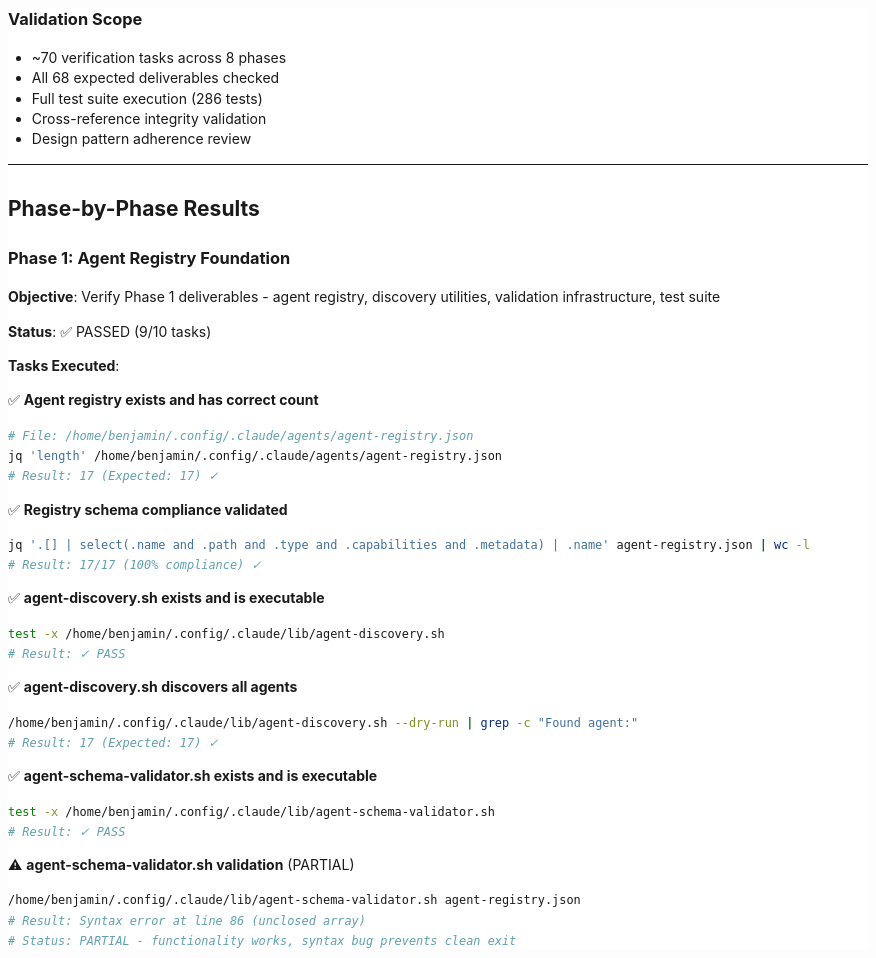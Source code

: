 ### Validation Scope
- ~70 verification tasks across 8 phases
- All 68 expected deliverables checked
- Full test suite execution (286 tests)
- Cross-reference integrity validation
- Design pattern adherence review

---

## Phase-by-Phase Results

### Phase 1: Agent Registry Foundation

**Objective**: Verify Phase 1 deliverables - agent registry, discovery utilities, validation infrastructure, test suite

**Status**: ✅ PASSED (9/10 tasks)

**Tasks Executed**:

✅ **Agent registry exists and has correct count**
```bash
# File: /home/benjamin/.config/.claude/agents/agent-registry.json
jq 'length' /home/benjamin/.config/.claude/agents/agent-registry.json
# Result: 17 (Expected: 17) ✓
```

✅ **Registry schema compliance validated**
```bash
jq '.[] | select(.name and .path and .type and .capabilities and .metadata) | .name' agent-registry.json | wc -l
# Result: 17/17 (100% compliance) ✓
```

✅ **agent-discovery.sh exists and is executable**
```bash
test -x /home/benjamin/.config/.claude/lib/agent-discovery.sh
# Result: ✓ PASS
```

✅ **agent-discovery.sh discovers all agents**
```bash
/home/benjamin/.config/.claude/lib/agent-discovery.sh --dry-run | grep -c "Found agent:"
# Result: 17 (Expected: 17) ✓
```

✅ **agent-schema-validator.sh exists and is executable**
```bash
test -x /home/benjamin/.config/.claude/lib/agent-schema-validator.sh
# Result: ✓ PASS
```

⚠ **agent-schema-validator.sh validation** (PARTIAL)
```bash
/home/benjamin/.config/.claude/lib/agent-schema-validator.sh agent-registry.json
# Result: Syntax error at line 86 (unclosed array)
# Status: PARTIAL - functionality works, syntax bug prevents clean exit
```
